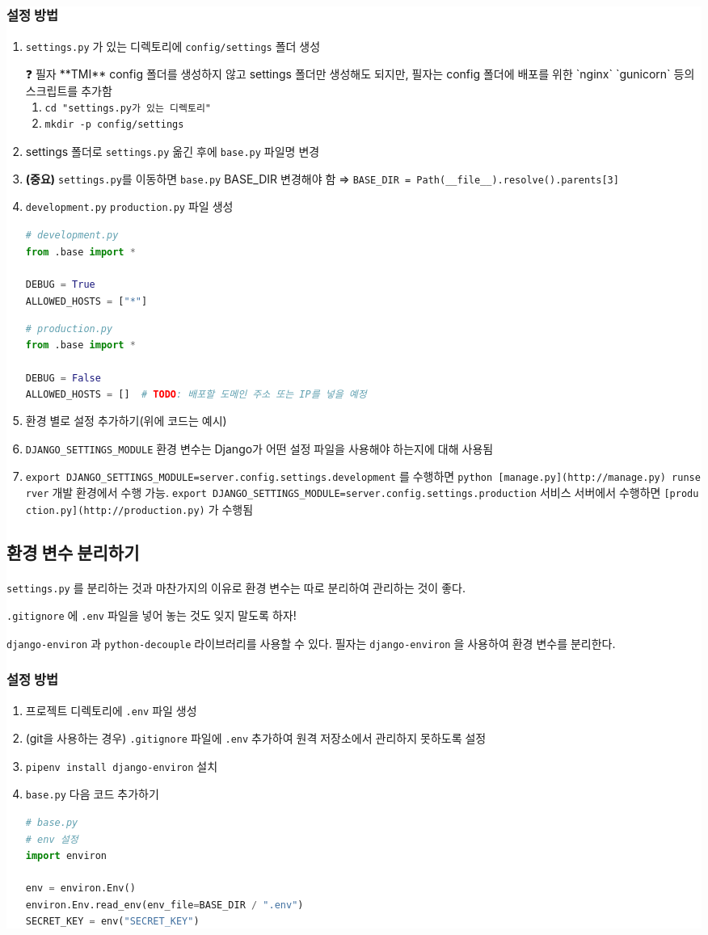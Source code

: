 ### 설정 방법

1. `settings.py` 가 있는 디렉토리에 `config/settings` 폴더 생성

   <aside>
   ❓ 필자 **TMI** 
   config 폴더를 생성하지 않고 settings 폴더만 생성해도 되지만, 필자는 config 폴더에 배포를 위한 `nginx` `gunicorn` 등의 스크립트를 추가함

   </aside>

   1. `cd "settings.py가 있는 디렉토리"`
   2. `mkdir -p config/settings`

2. settings 폴더로 `settings.py` 옮긴 후에 `base.py` 파일명 변경
3. **(중요)** `settings.py`를 이동하면 `base.py` BASE_DIR 변경해야 함 ⇒ `BASE_DIR = Path(__file__).resolve().parents[3]`
4. `development.py` `production.py` 파일 생성

   ```python
   # development.py
   from .base import *

   DEBUG = True
   ALLOWED_HOSTS = ["*"]
   ```

   ```python
   # production.py
   from .base import *

   DEBUG = False
   ALLOWED_HOSTS = []  # TODO: 배포할 도메인 주소 또는 IP를 넣을 예정
   ```

5. 환경 별로 설정 추가하기(위에 코드는 예시)
6. `DJANGO_SETTINGS_MODULE` 환경 변수는 Django가 어떤 설정 파일을 사용해야 하는지에 대해 사용됨
7. `export DJANGO_SETTINGS_MODULE=server.config.settings.development` 를 수행하면 `python [manage.py](http://manage.py) runserver` 개발 환경에서 수행 가능. `export DJANGO_SETTINGS_MODULE=server.config.settings.production` 서비스 서버에서 수행하면 `[production.py](http://production.py)` 가 수행됨

## **환경 변수 분리하기**

`settings.py` 를 분리하는 것과 마찬가지의 이유로 환경 변수는 따로 분리하여 관리하는 것이 좋다.

`.gitignore` 에 `.env` 파일을 넣어 놓는 것도 잊지 말도록 하자!

`django-environ` 과 `python-decouple` 라이브러리를 사용할 수 있다. 필자는 `django-environ` 을 사용하여 환경 변수를 분리한다.

### 설정 방법

1. 프로젝트 디렉토리에 `.env` 파일 생성
2. (git을 사용하는 경우) `.gitignore` 파일에 `.env` 추가하여 원격 저장소에서 관리하지 못하도록 설정
3. `pipenv install django-environ` 설치
4. `base.py` 다음 코드 추가하기

   ```python
   # base.py
   # env 설정
   import environ

   env = environ.Env()
   environ.Env.read_env(env_file=BASE_DIR / ".env")
   SECRET_KEY = env("SECRET_KEY")
   ```
